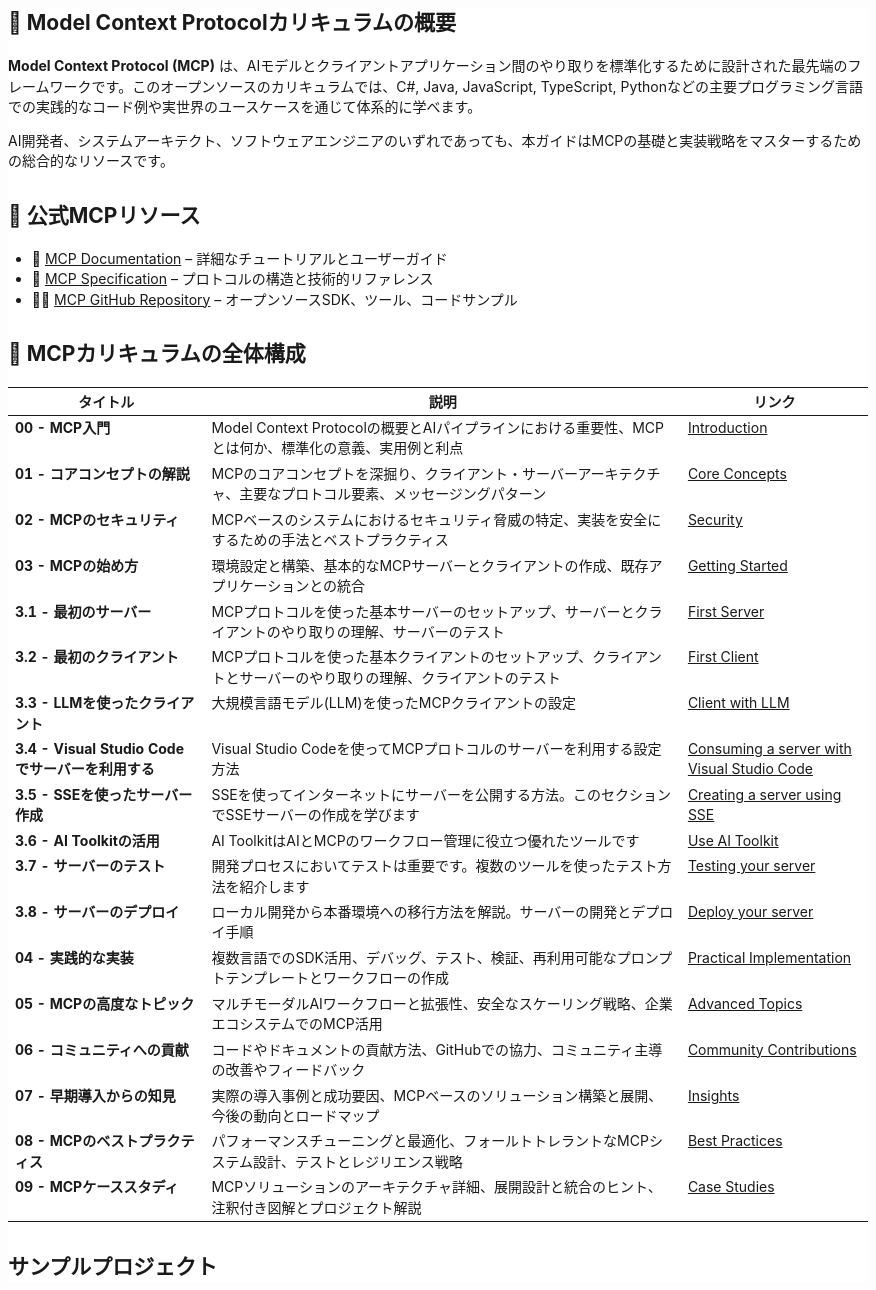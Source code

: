 ## 🧠 Model Context Protocolカリキュラムの概要

**Model Context Protocol (MCP)** は、AIモデルとクライアントアプリケーション間のやり取りを標準化するために設計された最先端のフレームワークです。このオープンソースのカリキュラムでは、C#, Java, JavaScript, TypeScript, Pythonなどの主要プログラミング言語での実践的なコード例や実世界のユースケースを通じて体系的に学べます。

AI開発者、システムアーキテクト、ソフトウェアエンジニアのいずれであっても、本ガイドはMCPの基礎と実装戦略をマスターするための総合的なリソースです。

## 🔗 公式MCPリソース

- 📘 [MCP Documentation](https://modelcontextprotocol.io/) – 詳細なチュートリアルとユーザーガイド  
- 📜 [MCP Specification](https://spec.modelcontextprotocol.io/) – プロトコルの構造と技術的リファレンス  
- 🧑‍💻 [MCP GitHub Repository](https://github.com/modelcontextprotocol) – オープンソースSDK、ツール、コードサンプル  

## 🧭 MCPカリキュラムの全体構成

| タイトル | 説明 | リンク |
|--|--|--|
| **00 - MCP入門** | Model Context Protocolの概要とAIパイプラインにおける重要性、MCPとは何か、標準化の意義、実用例と利点 | [Introduction](./00-Introduction/README.md) |
| **01 - コアコンセプトの解説** | MCPのコアコンセプトを深掘り、クライアント・サーバーアーキテクチャ、主要なプロトコル要素、メッセージングパターン | [Core Concepts](./01-CoreConcepts/README.md) |
| **02 - MCPのセキュリティ** | MCPベースのシステムにおけるセキュリティ脅威の特定、実装を安全にするための手法とベストプラクティス | [Security](/02-Security/readme.md) |
| **03 - MCPの始め方** | 環境設定と構築、基本的なMCPサーバーとクライアントの作成、既存アプリケーションとの統合 | [Getting Started](./03-GettingStarted/README.md) |
| **3.1 - 最初のサーバー** | MCPプロトコルを使った基本サーバーのセットアップ、サーバーとクライアントのやり取りの理解、サーバーのテスト | [First Server](./03-GettingStarted/01-first-server/README.md) |
| **3.2 - 最初のクライアント**  | MCPプロトコルを使った基本クライアントのセットアップ、クライアントとサーバーのやり取りの理解、クライアントのテスト | [First Client](./03-GettingStarted/02-client/README.md) |
| **3.3 - LLMを使ったクライアント**  | 大規模言語モデル(LLM)を使ったMCPクライアントの設定 | [Client with LLM](./03-GettingStarted/03-llm-client/README.md) |
| **3.4 - Visual Studio Codeでサーバーを利用する** | Visual Studio Codeを使ってMCPプロトコルのサーバーを利用する設定方法 | [Consuming a server with Visual Studio Code](./03-GettingStarted/04-vscode/README.md) |
| **3.5 - SSEを使ったサーバー作成** | SSEを使ってインターネットにサーバーを公開する方法。このセクションでSSEサーバーの作成を学びます | [Creating a server using SSE](./03-GettingStarted/05-sse-server/README.md) |
| **3.6 - AI Toolkitの活用** | AI ToolkitはAIとMCPのワークフロー管理に役立つ優れたツールです | [Use AI Toolkit](./03-GettingStarted/06-aitk/README.md) |
| **3.7 - サーバーのテスト** | 開発プロセスにおいてテストは重要です。複数のツールを使ったテスト方法を紹介します | [Testing your server](./03-GettingStarted/07-testing/README.md) |
| **3.8 - サーバーのデプロイ** | ローカル開発から本番環境への移行方法を解説。サーバーの開発とデプロイ手順 | [Deploy your server](./03-GettingStarted/08-deployment/README.md) |
| **04 - 実践的な実装** | 複数言語でのSDK活用、デバッグ、テスト、検証、再利用可能なプロンプトテンプレートとワークフローの作成 | [Practical Implementation](./04-PracticalImplementation/README.md) |
| **05 - MCPの高度なトピック** | マルチモーダルAIワークフローと拡張性、安全なスケーリング戦略、企業エコシステムでのMCP活用 | [Advanced Topics](./05-AdvancedTopics/README.md) |
| **06 - コミュニティへの貢献** | コードやドキュメントの貢献方法、GitHubでの協力、コミュニティ主導の改善やフィードバック | [Community Contributions](./06-CommunityContributions/README.md) |
| **07 - 早期導入からの知見** | 実際の導入事例と成功要因、MCPベースのソリューション構築と展開、今後の動向とロードマップ | [Insights](./07-LessonsFromEarlyAdoption/README.md) |
| **08 - MCPのベストプラクティス** | パフォーマンスチューニングと最適化、フォールトトレラントなMCPシステム設計、テストとレジリエンス戦略 | [Best Practices](./08-BestPractices/README.md) |
| **09 - MCPケーススタディ** | MCPソリューションのアーキテクチャ詳細、展開設計と統合のヒント、注釈付き図解とプロジェクト解説 | [Case Studies](./09-CaseStudy/README.md) |

## サンプルプロジェクト

